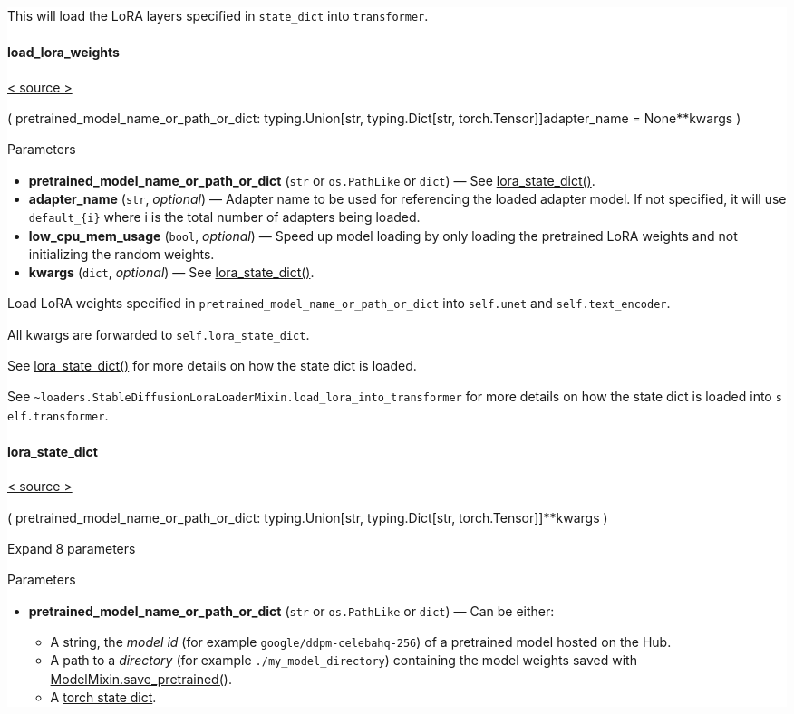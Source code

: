 This will load the LoRA layers specified in `state_dict` into `transformer`.

#### load\_lora\_weights

[](#diffusers.loaders.SD3LoraLoaderMixin.load_lora_weights)[< source \>](https://github.com/huggingface/diffusers/blob/v0.32.2/src/diffusers/loaders/lora_pipeline.py#L1040)

( pretrained\_model\_name\_or\_path\_or\_dict: typing.Union\[str, typing.Dict\[str, torch.Tensor\]\]adapter\_name = None\*\*kwargs )

Parameters

*   [](#diffusers.loaders.SD3LoraLoaderMixin.load_lora_weights.pretrained_model_name_or_path_or_dict)**pretrained\_model\_name\_or\_path\_or\_dict** (`str` or `os.PathLike` or `dict`) — See [lora\_state\_dict()](/docs/diffusers/v0.32.2/en/api/loaders/lora#diffusers.loaders.StableDiffusionLoraLoaderMixin.lora_state_dict).
*   [](#diffusers.loaders.SD3LoraLoaderMixin.load_lora_weights.adapter_name)**adapter\_name** (`str`, _optional_) — Adapter name to be used for referencing the loaded adapter model. If not specified, it will use `default_{i}` where i is the total number of adapters being loaded.
*   [](#diffusers.loaders.SD3LoraLoaderMixin.load_lora_weights.low_cpu_mem_usage)**low\_cpu\_mem\_usage** (`bool`, _optional_) — Speed up model loading by only loading the pretrained LoRA weights and not initializing the random weights.
*   [](#diffusers.loaders.SD3LoraLoaderMixin.load_lora_weights.kwargs)**kwargs** (`dict`, _optional_) — See [lora\_state\_dict()](/docs/diffusers/v0.32.2/en/api/loaders/lora#diffusers.loaders.StableDiffusionLoraLoaderMixin.lora_state_dict).

Load LoRA weights specified in `pretrained_model_name_or_path_or_dict` into `self.unet` and `self.text_encoder`.

All kwargs are forwarded to `self.lora_state_dict`.

See [lora\_state\_dict()](/docs/diffusers/v0.32.2/en/api/loaders/lora#diffusers.loaders.StableDiffusionLoraLoaderMixin.lora_state_dict) for more details on how the state dict is loaded.

See `~loaders.StableDiffusionLoraLoaderMixin.load_lora_into_transformer` for more details on how the state dict is loaded into `self.transformer`.

#### lora\_state\_dict

[](#diffusers.loaders.SD3LoraLoaderMixin.lora_state_dict)[< source \>](https://github.com/huggingface/diffusers/blob/v0.32.2/src/diffusers/loaders/lora_pipeline.py#L943)

( pretrained\_model\_name\_or\_path\_or\_dict: typing.Union\[str, typing.Dict\[str, torch.Tensor\]\]\*\*kwargs )

Expand 8 parameters

Parameters

*   [](#diffusers.loaders.SD3LoraLoaderMixin.lora_state_dict.pretrained_model_name_or_path_or_dict)**pretrained\_model\_name\_or\_path\_or\_dict** (`str` or `os.PathLike` or `dict`) — Can be either:
    
    *   A string, the _model id_ (for example `google/ddpm-celebahq-256`) of a pretrained model hosted on the Hub.
    *   A path to a _directory_ (for example `./my_model_directory`) containing the model weights saved with [ModelMixin.save\_pretrained()](/docs/diffusers/v0.32.2/en/api/models/overview#diffusers.ModelMixin.save_pretrained).
    *   A [torch state dict](https://pytorch.org/tutorials/beginner/saving_loading_models.html#what-is-a-state-dict).
    